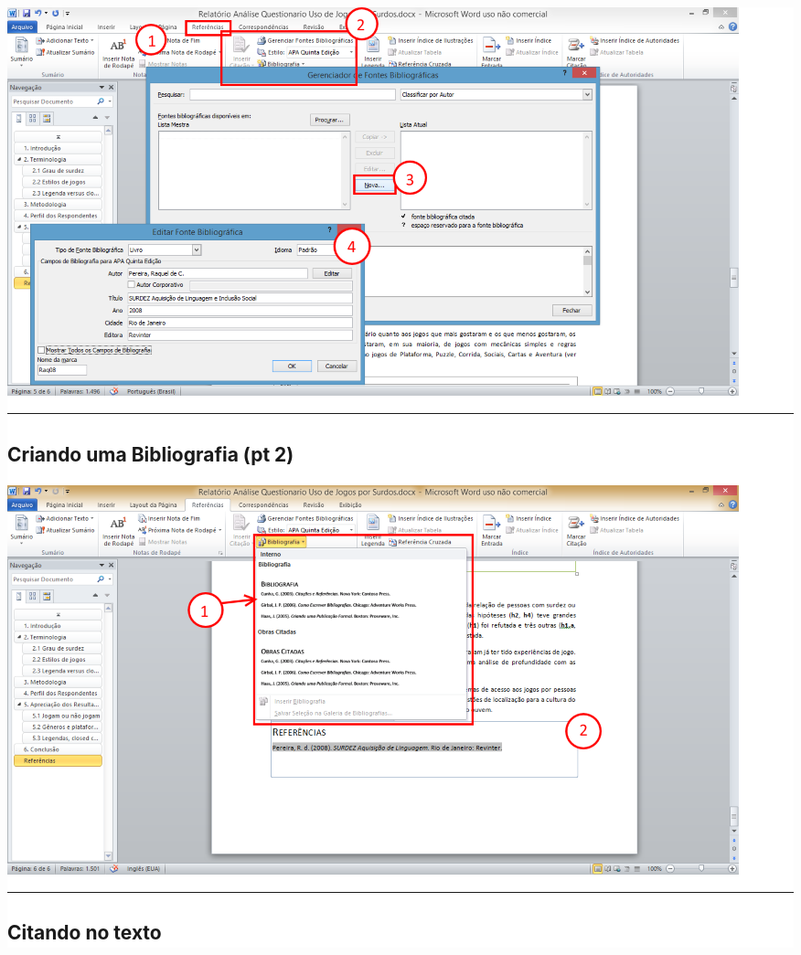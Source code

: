 ![](images/word-bibliografia.png)

---
## Criando uma **Bibliografia** (pt 2)

![](images/word-referencias.png)

---
## **Citando** no texto
